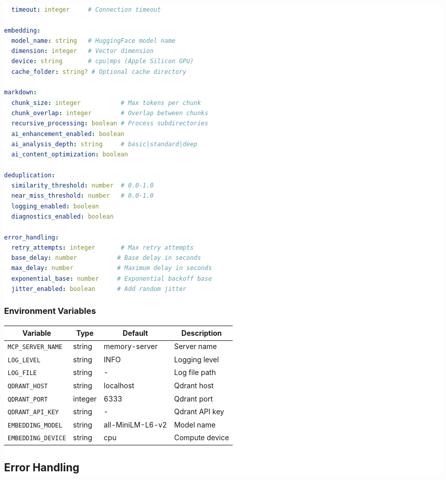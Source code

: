 ```yaml
  timeout: integer     # Connection timeout

embedding:
  model_name: string   # HuggingFace model name
  dimension: integer   # Vector dimension
  device: string       # cpu|mps (Apple Silicon GPU)
  cache_folder: string? # Optional cache directory

markdown:
  chunk_size: integer           # Max tokens per chunk
  chunk_overlap: integer        # Overlap between chunks
  recursive_processing: boolean # Process subdirectories
  ai_enhancement_enabled: boolean
  ai_analysis_depth: string     # basic|standard|deep
  ai_content_optimization: boolean

deduplication:
  similarity_threshold: number  # 0.0-1.0
  near_miss_threshold: number   # 0.0-1.0
  logging_enabled: boolean
  diagnostics_enabled: boolean

error_handling:
  retry_attempts: integer       # Max retry attempts
  base_delay: number           # Base delay in seconds
  max_delay: number            # Maximum delay in seconds
  exponential_base: number     # Exponential backoff base
  jitter_enabled: boolean      # Add random jitter
```

### Environment Variables

| Variable | Type | Default | Description |
|----------|------|---------|-------------|
| `MCP_SERVER_NAME` | string | memory-server | Server name |
| `LOG_LEVEL` | string | INFO | Logging level |
| `LOG_FILE` | string | - | Log file path |
| `QDRANT_HOST` | string | localhost | Qdrant host |
| `QDRANT_PORT` | integer | 6333 | Qdrant port |
| `QDRANT_API_KEY` | string | - | Qdrant API key |
| `EMBEDDING_MODEL` | string | all-MiniLM-L6-v2 | Model name |
| `EMBEDDING_DEVICE` | string | cpu | Compute device |

## Error Handling
